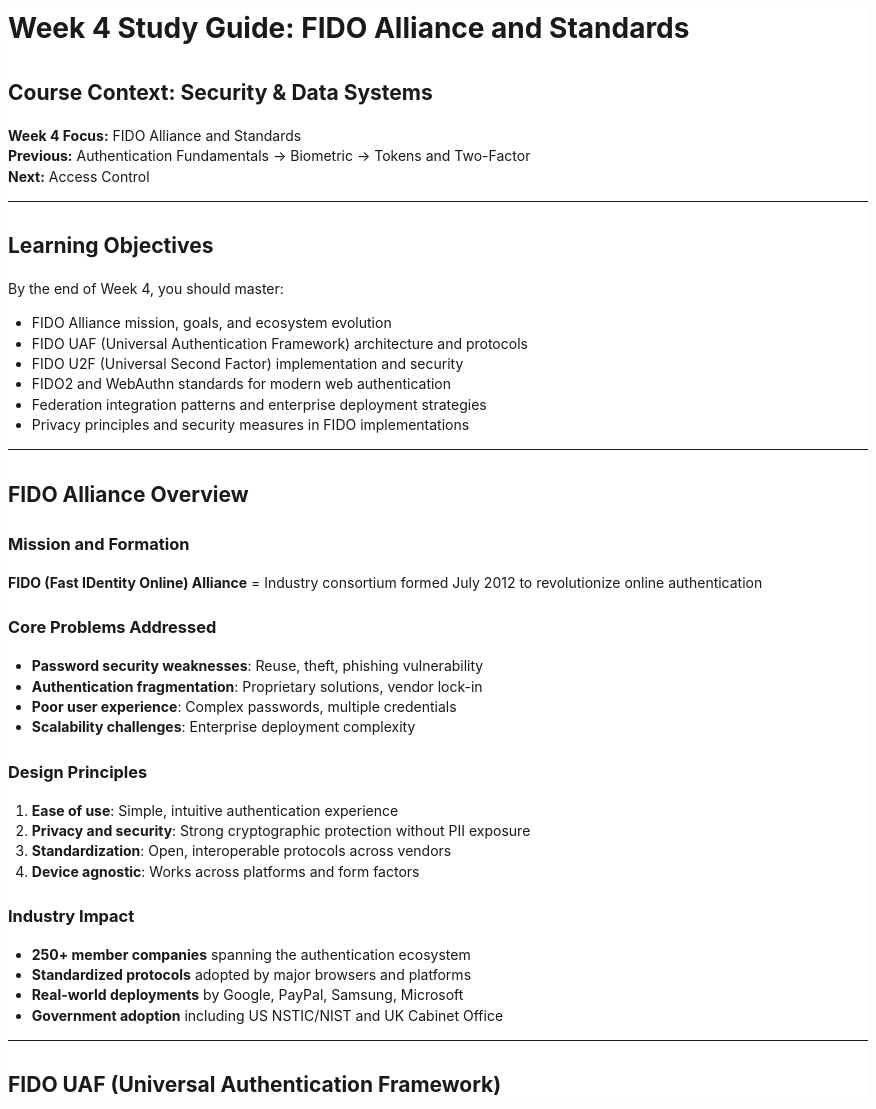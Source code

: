 # Week 4 Study Guide: FIDO Alliance and Standards

## Course Context: Security & Data Systems

**Week 4 Focus:** FIDO Alliance and Standards  
**Previous:** Authentication Fundamentals → Biometric → Tokens and Two-Factor  
**Next:** Access Control

---

## Learning Objectives

By the end of Week 4, you should master:
- FIDO Alliance mission, goals, and ecosystem evolution
- FIDO UAF (Universal Authentication Framework) architecture and protocols
- FIDO U2F (Universal Second Factor) implementation and security
- FIDO2 and WebAuthn standards for modern web authentication
- Federation integration patterns and enterprise deployment strategies
- Privacy principles and security measures in FIDO implementations

---

## FIDO Alliance Overview

### Mission and Formation
**FIDO (Fast IDentity Online) Alliance** = Industry consortium formed July 2012 to revolutionize online authentication

### Core Problems Addressed
- **Password security weaknesses**: Reuse, theft, phishing vulnerability
- **Authentication fragmentation**: Proprietary solutions, vendor lock-in
- **Poor user experience**: Complex passwords, multiple credentials
- **Scalability challenges**: Enterprise deployment complexity

### Design Principles
1. **Ease of use**: Simple, intuitive authentication experience
2. **Privacy and security**: Strong cryptographic protection without PII exposure
3. **Standardization**: Open, interoperable protocols across vendors
4. **Device agnostic**: Works across platforms and form factors

### Industry Impact
- **250+ member companies** spanning the authentication ecosystem
- **Standardized protocols** adopted by major browsers and platforms
- **Real-world deployments** by Google, PayPal, Samsung, Microsoft
- **Government adoption** including US NSTIC/NIST and UK Cabinet Office

---

## FIDO UAF (Universal Authentication Framework)
